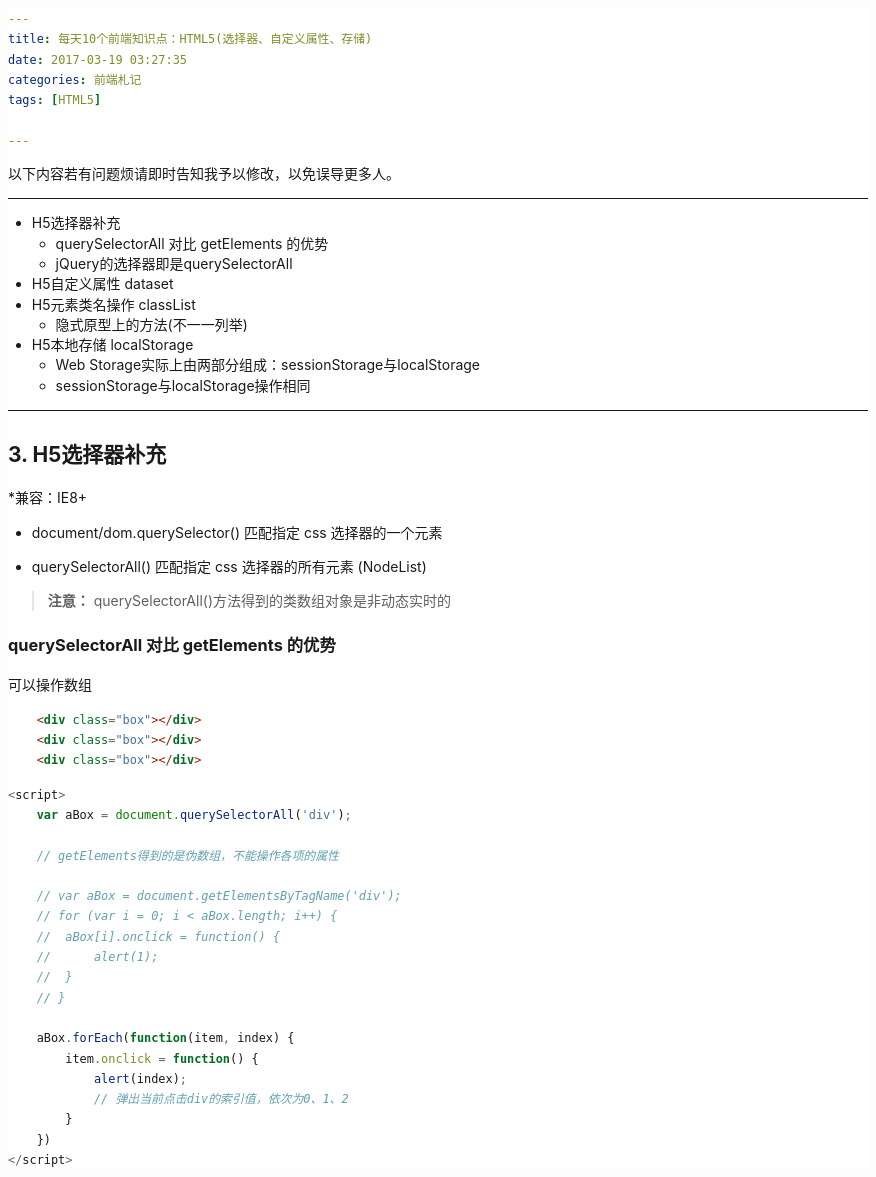 ```yaml
---
title: 每天10个前端知识点：HTML5(选择器、自定义属性、存储)
date: 2017-03-19 03:27:35
categories: 前端札记
tags: [HTML5]

---
```


以下内容若有问题烦请即时告知我予以修改，以免误导更多人。



---

- H5选择器补充
	- querySelectorAll 对比 getElements 的优势
	- jQuery的选择器即是querySelectorAll
- H5自定义属性 dataset
- H5元素类名操作 classList
	- 隐式原型上的方法\(不一一列举\)
- H5本地存储 localStorage
	- Web Storage实际上由两部分组成：sessionStorage与localStorage
	- sessionStorage与localStorage操作相同



---

## 3. H5选择器补充
*兼容：IE8+

- document/dom.querySelector() 匹配指定 css 选择器的一个元素

- querySelectorAll()  匹配指定 css 选择器的所有元素 (NodeList)

> **注意：** querySelectorAll()方法得到的类数组对象是非动态实时的

### querySelectorAll 对比 getElements 的优势
可以操作数组

``` html
	<div class="box"></div>
	<div class="box"></div>
	<div class="box"></div>
```

``` javascript
<script>
	var aBox = document.querySelectorAll('div');

	// getElements得到的是伪数组，不能操作各项的属性

	// var aBox = document.getElementsByTagName('div');
	// for (var i = 0; i < aBox.length; i++) {
	// 	aBox[i].onclick = function() {
	// 		alert(1);
	// 	}
	// }

	aBox.forEach(function(item, index) {
		item.onclick = function() {
			alert(index);
			// 弹出当前点击div的索引值，依次为0、1、2
		}
	})
</script>
```